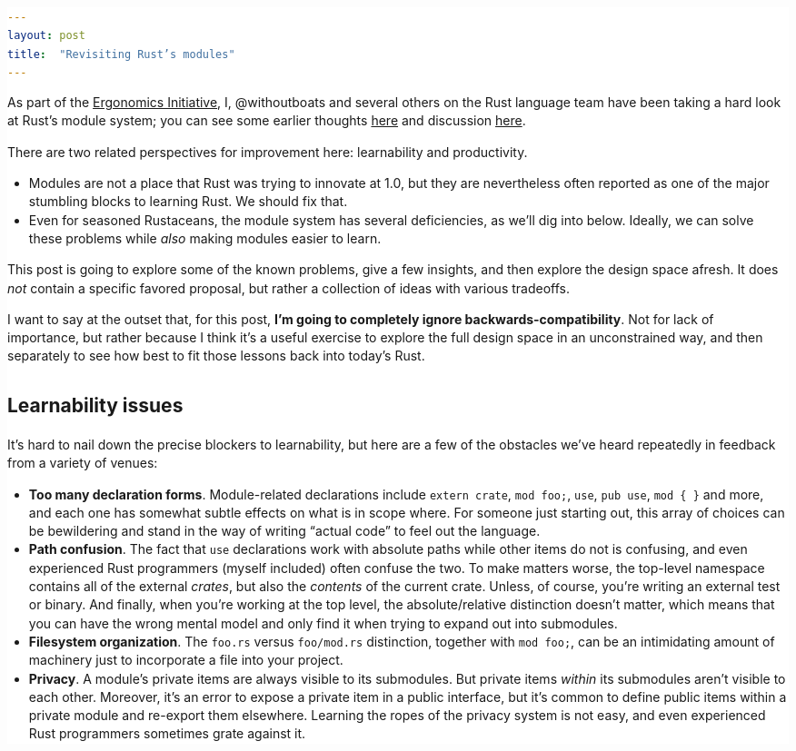 ```yaml
---
layout: post
title:  "Revisiting Rust’s modules"
---
```


As part of the [Ergonomics Initiative](https://blog.rust-lang.org/2017/03/02/lang-ergonomics.html), I, @withoutboats and several others on the Rust language team have been taking a hard look at Rust’s module system; you can see some earlier thoughts [here](https://withoutboats.github.io/blog/rust/2017/01/04/the-rust-module-system-is-too-confusing.html) and discussion [here](https://internals.rust-lang.org/t/lang-team-minutes-the-module-system-and-inverting-the-meaning-of-public/4804/66).

There are two related perspectives for improvement here: learnability and productivity.


- Modules are not a place that Rust was trying to innovate at 1.0, but they are nevertheless often reported as one of the major stumbling blocks to learning Rust. We should fix that.
- Even for seasoned Rustaceans, the module system has several deficiencies, as we’ll dig into below. Ideally, we can solve these problems while *also* making modules easier to learn.

This post is going to explore some of the known problems, give a few insights, and then explore the design space afresh. It does *not* contain a specific favored proposal, but rather a collection of ideas with various tradeoffs.

I want to say at the outset that, for this post, **I’m going to completely ignore backwards-compatibility**. Not for lack of importance, but rather because I think it’s a useful exercise to explore the full design space in an unconstrained way, and then separately to see how best to fit those lessons back into today’s Rust.

## Learnability issues

It’s hard to nail down the precise blockers to learnability, but here are a few of the obstacles we’ve heard repeatedly in feedback from a variety of venues:


- **Too many declaration forms**. Module-related declarations include `extern crate`, `mod foo;`, `use`, `pub use`, `mod { }` and more, and each one has somewhat subtle effects on what is in scope where. For someone just starting out, this array of choices can be bewildering and stand in the way of writing “actual code” to feel out the language.
- **Path confusion**. The fact that `use` declarations work with absolute paths while other items do not is confusing, and even experienced Rust programmers (myself included) often confuse the two. To make matters worse, the top-level namespace contains all of the external *crates*, but also the *contents* of the current crate. Unless, of course, you’re writing an external test or binary. And finally, when you’re working at the top level, the absolute/relative distinction doesn’t matter, which means that you can have the wrong mental model and only find it when trying to expand out into submodules.
- **Filesystem organization**. The `foo.rs` versus `foo/mod.rs` distinction, together with `mod foo;`, can be an intimidating amount of machinery just to incorporate a file into your project.
- **Privacy**. A module’s private items are always visible to its submodules. But private items *within* its submodules aren’t visible to each other. Moreover, it’s an error to expose a private item in a public interface, but it’s common to define public items within a private module and re-export them elsewhere. Learning the ropes of the privacy system is not easy, and even experienced Rust programmers sometimes grate against it.
